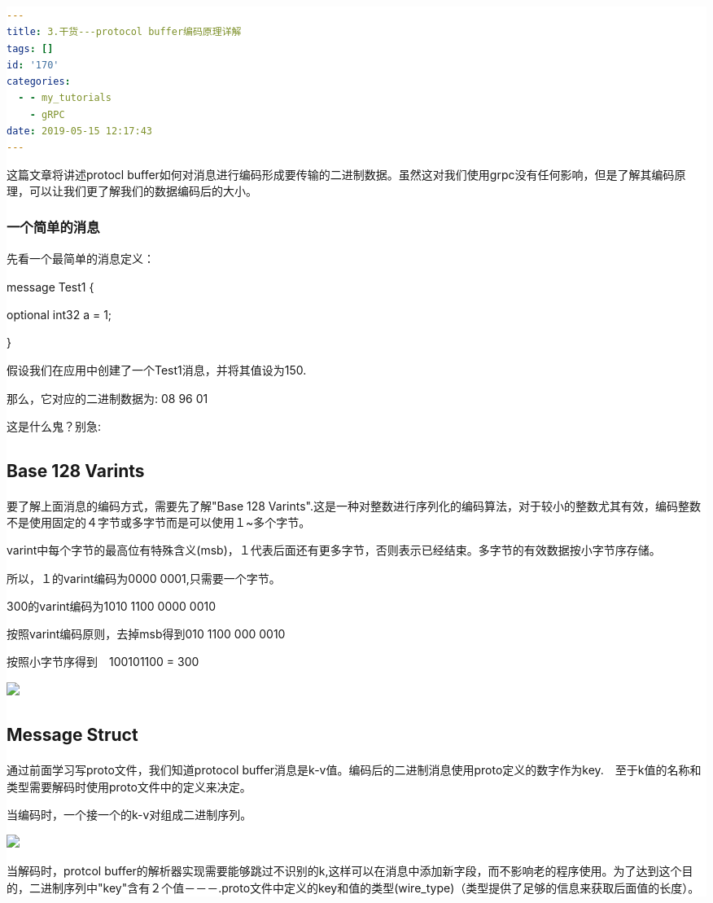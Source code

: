 ```yaml
---
title: 3.干货---protocol buffer编码原理详解
tags: []
id: '170'
categories:
  - - my_tutorials
    - gRPC
date: 2019-05-15 12:17:43
---
```


这篇文章将讲述protocl buffer如何对消息进行编码形成要传输的二进制数据。虽然这对我们使用grpc没有任何影响，但是了解其编码原理，可以让我们更了解我们的数据编码后的大小。

### 一个简单的消息

先看一个最简单的消息定义：

message Test1 {

optional int32 a = 1;

}

假设我们在应用中创建了一个Test1消息，并将其值设为150.

那么，它对应的二进制数据为: 08 96 01

这是什么鬼？别急:

## Base 128 Varints

要了解上面消息的编码方式，需要先了解"Base 128 Varints".这是一种对整数进行序列化的编码算法，对于较小的整数尤其有效，编码整数不是使用固定的４字节或多字节而是可以使用１~多个字节。

varint中每个字节的最高位有特殊含义(msb)，１代表后面还有更多字节，否则表示已经结束。多字节的有效数据按小字节序存储。

所以，１的varint编码为0000 0001,只需要一个字节。

300的varint编码为1010 1100 0000 0010

按照varint编码原则，去掉msb得到010 1100 000 0010

按照小字节序得到　100101100 = 300

![](http://www.anger6.com/wp-content/uploads/2019/05/varint.jpg)

## Message Struct

通过前面学习写proto文件，我们知道protocol buffer消息是k-v值。编码后的二进制消息使用proto定义的数字作为key.　至于k值的名称和类型需要解码时使用proto文件中的定义来决定。

当编码时，一个接一个的k-v对组成二进制序列。

![](http://www.anger6.com/wp-content/uploads/2019/05/k0v.jpg)

当解码时，protcol buffer的解析器实现需要能够跳过不识别的k,这样可以在消息中添加新字段，而不影响老的程序使用。为了达到这个目的，二进制序列中"key"含有２个值－－－.proto文件中定义的key和值的类型(wire\_type)（类型提供了足够的信息来获取后面值的长度）。
